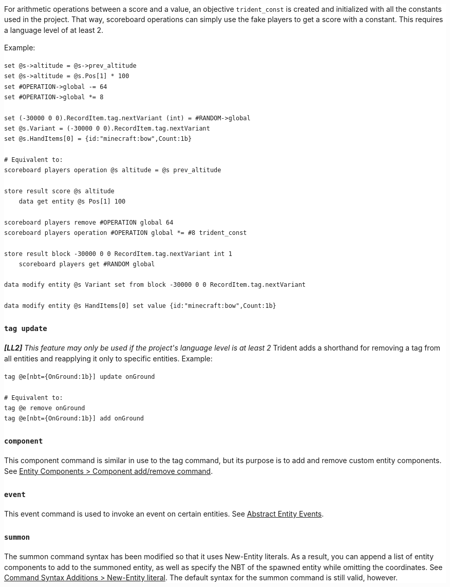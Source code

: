 For arithmetic operations between a score and a value, an objective `trident_const` is created and initialized with all the constants used in the project. That way, scoreboard operations can simply use the fake players to get a score with a constant. This requires a language level of at least 2.

Example:
```tdn
set @s->altitude = @s->prev_altitude
set @s->altitude = @s.Pos[1] * 100
set #OPERATION->global -= 64
set #OPERATION->global *= 8

set (-30000 0 0).RecordItem.tag.nextVariant (int) = #RANDOM->global
set @s.Variant = (-30000 0 0).RecordItem.tag.nextVariant
set @s.HandItems[0] = {id:"minecraft:bow",Count:1b}

# Equivalent to:
scoreboard players operation @s altitude = @s prev_altitude

store result score @s altitude
    data get entity @s Pos[1] 100

scoreboard players remove #OPERATION global 64
scoreboard players operation #OPERATION global *= #8 trident_const

store result block -30000 0 0 RecordItem.tag.nextVariant int 1
    scoreboard players get #RANDOM global

data modify entity @s Variant set from block -30000 0 0 RecordItem.tag.nextVariant

data modify entity @s HandItems[0] set value {id:"minecraft:bow",Count:1b}
```

### `tag update`
*__[LL2]__ This feature may only be used if the project's language level is at least 2*
Trident adds a shorthand for removing a tag from all entities and reapplying it only to specific entities. Example:
```tdn
tag @e[nbt={OnGround:1b}] update onGround

# Equivalent to:
tag @e remove onGround
tag @e[nbt={OnGround:1b}] add onGround
```
### `component`
This component command is similar in use to the tag command, but its purpose is to add and remove custom entity components. See [Entity Components > Component add/remove command]().

### `event`
This event command is used to invoke an event on certain entities. See [Abstract Entity Events]().

### `summon`
The summon command syntax has been modified so that it uses New-Entity literals. As a result, you can append a list of entity components to add to the summoned entity, as well as specify the NBT of the spawned entity while omitting the coordinates. See [Command Syntax Additions > New-Entity literal](). The default syntax for the summon command is still valid, however.
